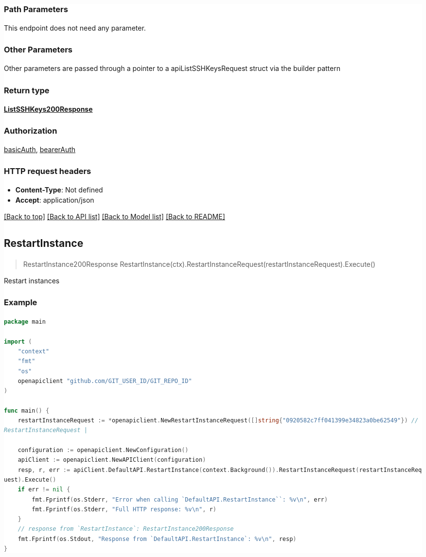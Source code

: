 ### Path Parameters

This endpoint does not need any parameter.

### Other Parameters

Other parameters are passed through a pointer to a apiListSSHKeysRequest struct via the builder pattern


### Return type

[**ListSSHKeys200Response**](ListSSHKeys200Response.md)

### Authorization

[basicAuth](../README.md#basicAuth), [bearerAuth](../README.md#bearerAuth)

### HTTP request headers

- **Content-Type**: Not defined
- **Accept**: application/json

[[Back to top]](#) [[Back to API list]](../README.md#documentation-for-api-endpoints)
[[Back to Model list]](../README.md#documentation-for-models)
[[Back to README]](../README.md)


## RestartInstance

> RestartInstance200Response RestartInstance(ctx).RestartInstanceRequest(restartInstanceRequest).Execute()

Restart instances



### Example

```go
package main

import (
    "context"
    "fmt"
    "os"
    openapiclient "github.com/GIT_USER_ID/GIT_REPO_ID"
)

func main() {
    restartInstanceRequest := *openapiclient.NewRestartInstanceRequest([]string{"0920582c7ff041399e34823a0be62549"}) // RestartInstanceRequest | 

    configuration := openapiclient.NewConfiguration()
    apiClient := openapiclient.NewAPIClient(configuration)
    resp, r, err := apiClient.DefaultAPI.RestartInstance(context.Background()).RestartInstanceRequest(restartInstanceRequest).Execute()
    if err != nil {
        fmt.Fprintf(os.Stderr, "Error when calling `DefaultAPI.RestartInstance``: %v\n", err)
        fmt.Fprintf(os.Stderr, "Full HTTP response: %v\n", r)
    }
    // response from `RestartInstance`: RestartInstance200Response
    fmt.Fprintf(os.Stdout, "Response from `DefaultAPI.RestartInstance`: %v\n", resp)
}
```
